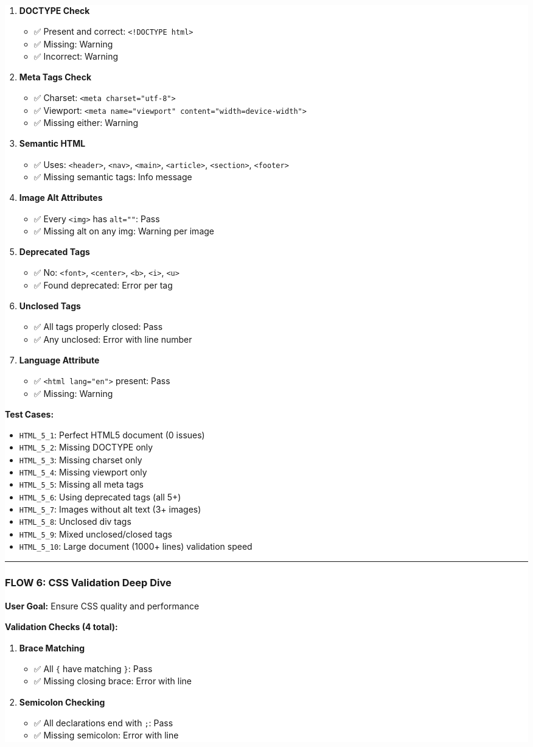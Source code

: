 1. **DOCTYPE Check**
   - ✅ Present and correct: `<!DOCTYPE html>`
   - ✅ Missing: Warning
   - ✅ Incorrect: Warning

2. **Meta Tags Check**
   - ✅ Charset: `<meta charset="utf-8">`
   - ✅ Viewport: `<meta name="viewport" content="width=device-width">`
   - ✅ Missing either: Warning

3. **Semantic HTML**
   - ✅ Uses: `<header>`, `<nav>`, `<main>`, `<article>`, `<section>`, `<footer>`
   - ✅ Missing semantic tags: Info message

4. **Image Alt Attributes**
   - ✅ Every `<img>` has `alt=""`: Pass
   - ✅ Missing alt on any img: Warning per image

5. **Deprecated Tags**
   - ✅ No: `<font>`, `<center>`, `<b>`, `<i>`, `<u>`
   - ✅ Found deprecated: Error per tag

6. **Unclosed Tags**
   - ✅ All tags properly closed: Pass
   - ✅ Any unclosed: Error with line number

7. **Language Attribute**
   - ✅ `<html lang="en">` present: Pass
   - ✅ Missing: Warning

**Test Cases:**
- `HTML_5_1`: Perfect HTML5 document (0 issues)
- `HTML_5_2`: Missing DOCTYPE only
- `HTML_5_3`: Missing charset only
- `HTML_5_4`: Missing viewport only
- `HTML_5_5`: Missing all meta tags
- `HTML_5_6`: Using deprecated tags (all 5+)
- `HTML_5_7`: Images without alt text (3+ images)
- `HTML_5_8`: Unclosed div tags
- `HTML_5_9`: Mixed unclosed/closed tags
- `HTML_5_10`: Large document (1000+ lines) validation speed

---

### FLOW 6: CSS Validation Deep Dive
**User Goal:** Ensure CSS quality and performance

**Validation Checks (4 total):**

1. **Brace Matching**
   - ✅ All `{` have matching `}`: Pass
   - ✅ Missing closing brace: Error with line

2. **Semicolon Checking**
   - ✅ All declarations end with `;`: Pass
   - ✅ Missing semicolon: Error with line

